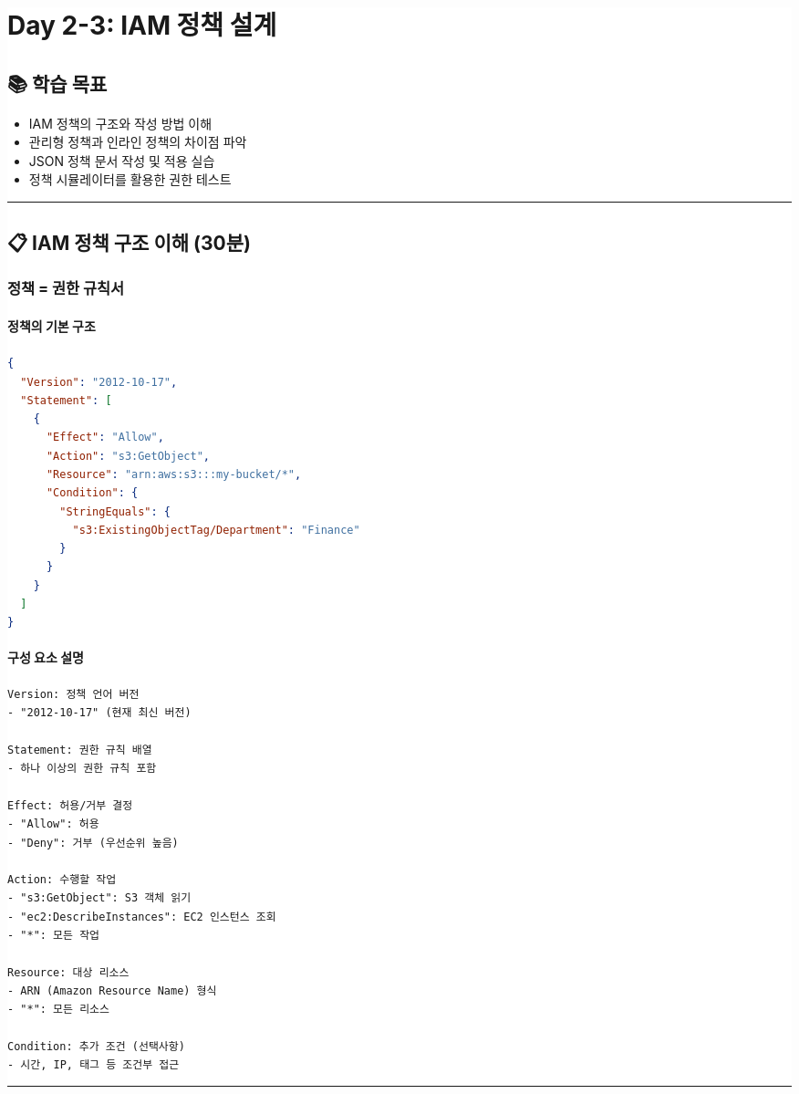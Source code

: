 # Day 2-3: IAM 정책 설계

## 📚 학습 목표
- IAM 정책의 구조와 작성 방법 이해
- 관리형 정책과 인라인 정책의 차이점 파악
- JSON 정책 문서 작성 및 적용 실습
- 정책 시뮬레이터를 활용한 권한 테스트

---

## 📋 IAM 정책 구조 이해 (30분)

### 정책 = 권한 규칙서

#### 정책의 기본 구조
```json
{
  "Version": "2012-10-17",
  "Statement": [
    {
      "Effect": "Allow",
      "Action": "s3:GetObject",
      "Resource": "arn:aws:s3:::my-bucket/*",
      "Condition": {
        "StringEquals": {
          "s3:ExistingObjectTag/Department": "Finance"
        }
      }
    }
  ]
}
```

#### 구성 요소 설명
```
Version: 정책 언어 버전
- "2012-10-17" (현재 최신 버전)

Statement: 권한 규칙 배열
- 하나 이상의 권한 규칙 포함

Effect: 허용/거부 결정
- "Allow": 허용
- "Deny": 거부 (우선순위 높음)

Action: 수행할 작업
- "s3:GetObject": S3 객체 읽기
- "ec2:DescribeInstances": EC2 인스턴스 조회
- "*": 모든 작업

Resource: 대상 리소스
- ARN (Amazon Resource Name) 형식
- "*": 모든 리소스

Condition: 추가 조건 (선택사항)
- 시간, IP, 태그 등 조건부 접근
```

---